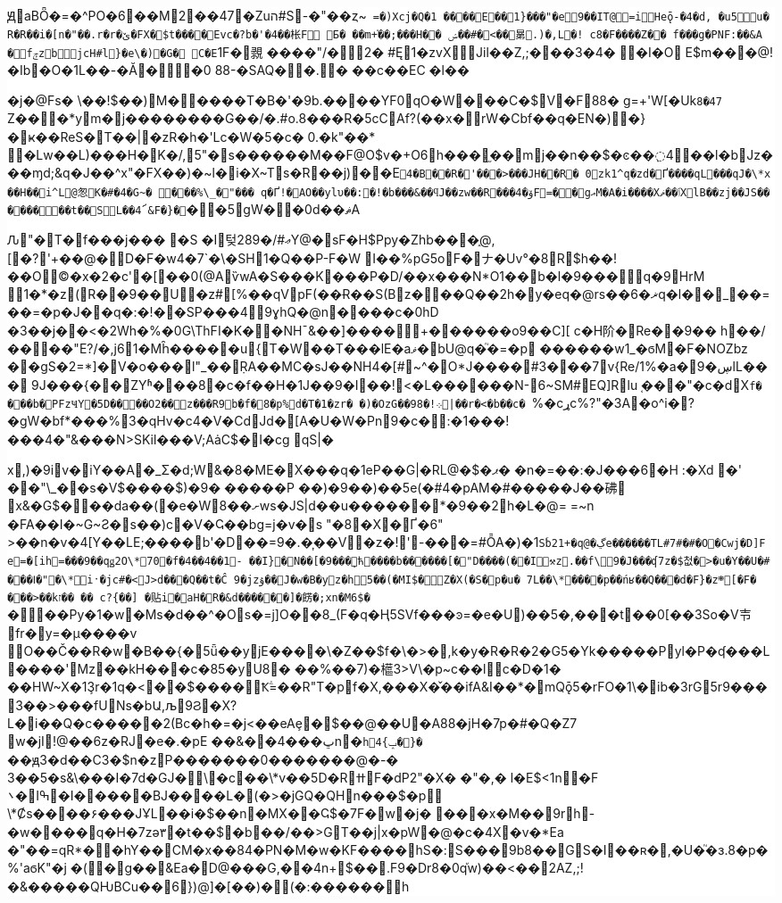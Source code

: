  ԬaBȪ�=�^PO � 6��M2��47�Zuה#S-�"��ȥ~` =�)Xcj�Q�1
����E��1}���"�e9� �ӀT@=iHeǭ-�4�d, �u5u�R�R��i�[n�"��.r�r�ێ�FX�$t����Evc�?b�'�4��枨F Б� ��m+֗��;���H��
ݾ��#�<��晜.)�,L�! c8�F����Z�� f���g�PNF:��&A�fݼzbjcH#l}�e\�)�G�
C�E`1F�䚄
����"/�׭�  2
#Ę1�zvXJil��Z,;���3�4� �I�O
E$m���@!�Ib�O�1L��-�Ӑ�΀�0
88-�SAQ��.�
��c��EC
�l��
 
 �j�@Fs� \��!$��)M�����T�B�'�9b.����YF0qO�W���C�$V�F88� g=+'W[�Uk`8�47`Z���\*ym�j��� ��� ��G��/�.#o.8���R�5cCAf?(��x�rW�Cbf� �q�EN�)�}�ҝ��ReS�T��|�zR�h�'Lc�W�5�c�
0.�k"��\* �Lw��L )���H�K�/,5"�s������M��F@O$v�+O6h���֦��mj��n��$�ͼ��߲4��l�bJz���ɱd;&q�J��^x"�FX��)�~l�i�X~Ts�֒R��j)��E`4�B��R�'���>���JH��R�
0zk1^q�zd� Ґ����qL���qJ�\*x��H��i^L@怱K�#�4�G~� ���%\_�"��� q�Ґ!�AO��ylυ ��:�!�b���&��ϥJ��zw��R���4�ۆF=��gއM�A�i����Xٱ��ޘXlB� �zj��JS������ ��t��  SL��4՜&F�}�`��5gW��0d��ޘA
 
 Ԉ "�T�f���j��� �S �I텆289�/#ޢY@�sF�H$Ppy�Zhb���֑@,[�?'+��@�D�F�w4� 7`�\�SH1�Q��P-F�W
I��%pG5oF�ナ�Uv°�8R$h� �!��O©�x�2�c'�[��0(@AѷwA�S���K���P�D/��x���N\*O1��b�l�9����َq�9HrM 1�\*�z(R��9��U�z#[%��qVpF(��Ɍ��S(Bz���Q��2h�y�eq�@rs��6�ޜq�l��\_� �=��=�p�J��q�:�!��SP���49ɣhQ�@n����c�0hD �3��j��<�2Wh�%�0G\ThFI�K��NH¯&��]����+������o9��C][ c�H阶�Re��9��
h��/����"E?/�,j61�Mh̑�� ���u{T�W��T���lE�aޥ�bU@q�֘�=�p ������w1\_�ϭM�F�NOZbz ��gS�2=\*]�V�o���l"\_��݂RA��MC�sJ��NH4 �[#~^�O\*J����#3���7v{Re/1%�a�9�ڛlL���
9J���{��ZYʱ���8⥴�c�f��H�1J��9�I��!<�L������N-6~SM# EQ]Rlu ֚���"�c�dX`f����b�PFzҸY�5D����O2�� z���R9b�f�8�p%d�T�1�zr�
�)�OzG��98�!܀|��r�<�b��c�
`%�cړc%?"�3A�o^i�?
�gW�bf\*���%3�qHv�c4�V�CdJd�[A�U�W�Pn9�c�:�1���!���4�"&���N>SKil���V;AȧC$�I�cg
qS|�
 
 x,)�9iv�iY��A�\_Σ�d;W&�8�ME �X���q�1eP��G|�RL@�$�ޕ� �n�=��:�J���6�H  :�Xd
�'
��" \_��s�V$����$)�9� �����P
��)�9��)��5e(�#4�pAM�#�����J ��砩 x&�G$���da��(�e�W8��ށws�JS|d��u������\*�9��2h�L�@=
=~n � F A��I�~G~Ƨ�s��)c�V�Ҁ��bg=j�v�s "�8�X�Ґ�6" >��n�v�4[Y��LE;����b'�D��=9�.�͎��V�z�!'-� ��=#ȬA�)�1`Sۚb21+�q@�ڲe������TL#7#�#�O�Cwj�D]Fe=�[ih=���9��qǥ2O\*70�f�4��4��1- ��I}�N��[�9���ܷћ����b������[�"D����(��I⚒z.��f\9�J���ʠ7z�$첪�>�u�Y ��U�#���ߊ�"�\*iˑ�jc#�<J>d���Q��t�Ĉ 9�jzۇ��J�w�B�yz�h5��(�MI$�Z�X(�S�p�u� 7L��\*����p��ńʁ��Q���d�F}�z܍[�F����>��kז��
�� c?{��]
�贴i�aH�R�&d������]�餝�;xn�M6$�`���Py�1�w�Ms�d��^�Os�=j]O��8\_(F�q�Ң5SVf���ͽ=�e�U)��5�,�� �t��0[��3 So�V壭՘fr�y=�µ����v
O��Č��R�w�B��{�5ǖ��yjE����\�Z��$f�\�>�,k�y�R�R�2�G5�Yk�����Pyl�P�ʠ���L֐����'Mz��kH���c�85�yU8� ��%��7)�櫙3>V\�p~c��lc�D�1�
��HW~X�1Ҙr�1q�<��$����Ҟؖ=��R"T� pf�X,���X�̌��ifA&I��\*�mQǭ5� rFO�1\�ib�3rG5r9���3��>���fUNs�bԱ,љ9Ϩ�X?L�i��Q�c�����2(Bc�h�=�j<��eAȩ�$��@��U�A88�jH�7p�#�Q�Z7
w�jI!@��6z�RJ�e�.�pE ��&��ڀ���4n�`hݒ}4�}�`��ԭ3�d��C3�$n�zP�������0�������@�-�
3��5�s&\���I�7d�GJ�\�c��\*v��5D�RߚF�dP2"�X� �"�,� l�E$<1n�F
܌�Iߒ�I�����BJ����L� (�>�j GQ�QHn���$�p𣟭\*Ȼs����۶���JҰL��i�$��n�MX��Ҁ$�7F�w�j� ���x�M��9rh-�w����q�H�7zә٣�t��$�b��/��>GT��j|x�pW�@�c�4X�v�\*Ea �"��=qR\*��h Y��CM�x��84�PN�M�w�KF����hЅ�:S���9b8��GS�I�݁�ʀ�,�U�֘�ɜ.8�p�%'aϭK"�j
�(�݌g��&Ea�D@���G,��4n+$��.F9�Dr8�0q֡w)��<��2AZ,;!�&�����QǶBCu��6})@]�[��)�(�:������׭h
 